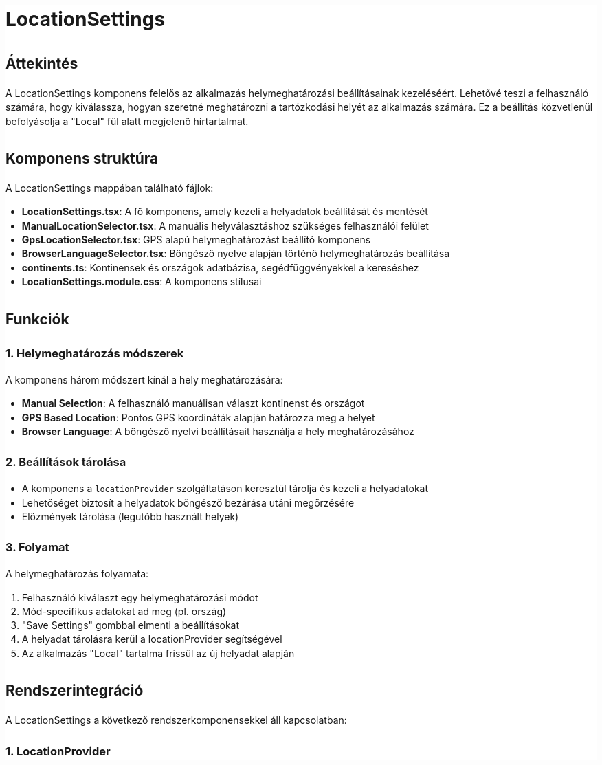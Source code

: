 # LocationSettings

## Áttekintés

A LocationSettings komponens felelős az alkalmazás helymeghatározási beállításainak kezeléséért. Lehetővé teszi a felhasználó számára, hogy kiválassza, hogyan szeretné meghatározni a tartózkodási helyét az alkalmazás számára. Ez a beállítás közvetlenül befolyásolja a "Local" fül alatt megjelenő hírtartalmat.

## Komponens struktúra

A LocationSettings mappában található fájlok:

- **LocationSettings.tsx**: A fő komponens, amely kezeli a helyadatok beállítását és mentését
- **ManualLocationSelector.tsx**: A manuális helyválasztáshoz szükséges felhasználói felület
- **GpsLocationSelector.tsx**: GPS alapú helymeghatározást beállító komponens
- **BrowserLanguageSelector.tsx**: Böngésző nyelve alapján történő helymeghatározás beállítása
- **continents.ts**: Kontinensek és országok adatbázisa, segédfüggvényekkel a kereséshez
- **LocationSettings.module.css**: A komponens stílusai

## Funkciók

### 1. Helymeghatározás módszerek

A komponens három módszert kínál a hely meghatározására:

- **Manual Selection**: A felhasználó manuálisan választ kontinenst és országot
- **GPS Based Location**: Pontos GPS koordináták alapján határozza meg a helyet
- **Browser Language**: A böngésző nyelvi beállításait használja a hely meghatározásához

### 2. Beállítások tárolása

- A komponens a `locationProvider` szolgáltatáson keresztül tárolja és kezeli a helyadatokat
- Lehetőséget biztosít a helyadatok böngésző bezárása utáni megőrzésére
- Előzmények tárolása (legutóbb használt helyek)

### 3. Folyamat

A helymeghatározás folyamata:

1. Felhasználó kiválaszt egy helymeghatározási módot
2. Mód-specifikus adatokat ad meg (pl. ország)
3. "Save Settings" gombbal elmenti a beállításokat
4. A helyadat tárolásra kerül a locationProvider segítségével
5. Az alkalmazás "Local" tartalma frissül az új helyadat alapján

## Rendszerintegráció

A LocationSettings a következő rendszerkomponensekkel áll kapcsolatban:

### 1. LocationProvider
